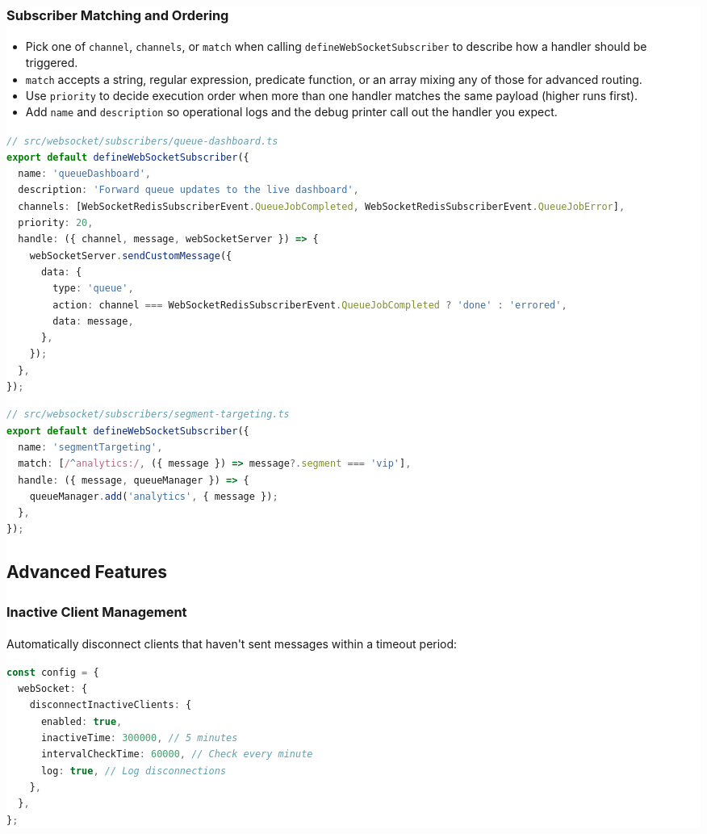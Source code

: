 ### Subscriber Matching and Ordering

- Pick one of `channel`, `channels`, or `match` when calling `defineWebSocketSubscriber` to describe how a handler should be triggered.
- `match` accepts a string, regular expression, predicate function, or an array mixing any of those for advanced routing.
- Use `priority` to decide execution order when more than one handler matches the same payload (higher runs first).
- Add `name` and `description` so operational logs and the debug printer call out the handler you expect.

```typescript
// src/websocket/subscribers/queue-dashboard.ts
export default defineWebSocketSubscriber({
  name: 'queueDashboard',
  description: 'Forward queue updates to the live dashboard',
  channels: [WebSocketRedisSubscriberEvent.QueueJobCompleted, WebSocketRedisSubscriberEvent.QueueJobError],
  priority: 20,
  handle: ({ channel, message, webSocketServer }) => {
    webSocketServer.sendCustomMessage({
      data: {
        type: 'queue',
        action: channel === WebSocketRedisSubscriberEvent.QueueJobCompleted ? 'done' : 'errored',
        data: message,
      },
    });
  },
});
```

```typescript
// src/websocket/subscribers/segment-targeting.ts
export default defineWebSocketSubscriber({
  name: 'segmentTargeting',
  match: [/^analytics:/, ({ message }) => message?.segment === 'vip'],
  handle: ({ message, queueManager }) => {
    queueManager.add('analytics', { message });
  },
});
```

## Advanced Features

### Inactive Client Management

Automatically disconnect clients that haven't sent messages within a timeout period:

```typescript
const config = {
  webSocket: {
    disconnectInactiveClients: {
      enabled: true,
      inactiveTime: 300000, // 5 minutes
      intervalCheckTime: 60000, // Check every minute
      log: true, // Log disconnections
    },
  },
};
```

